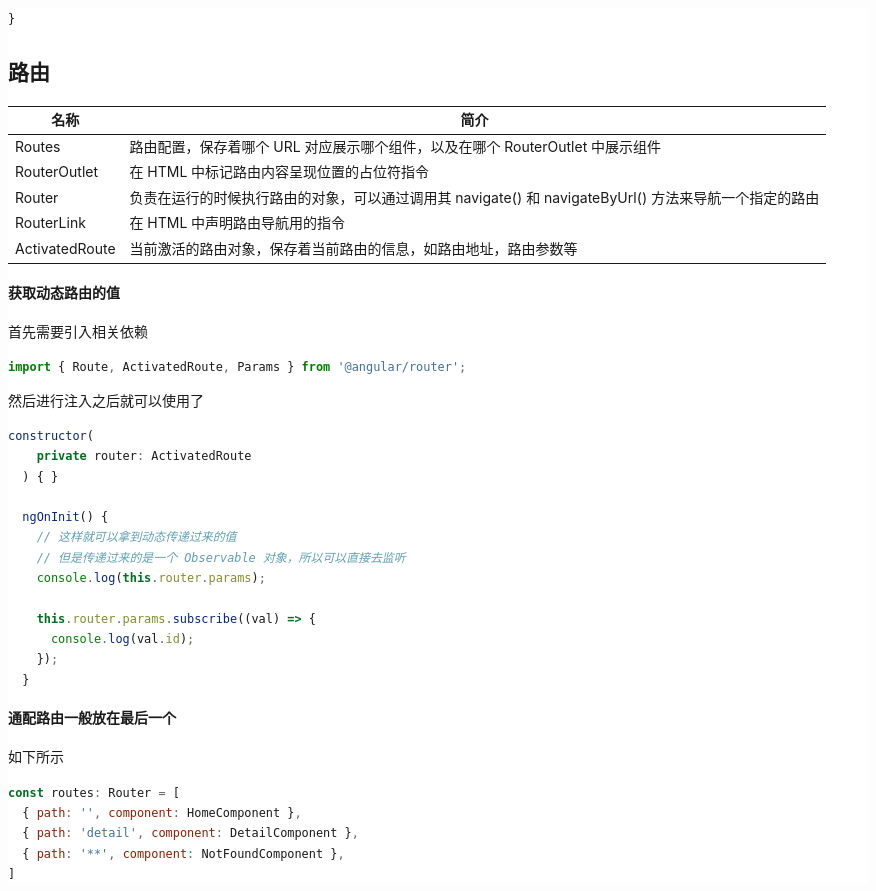 ```js
}
```





## 路由

|名称|简介|
|-|-|
|Routes|路由配置，保存着哪个 URL 对应展示哪个组件，以及在哪个 RouterOutlet 中展示组件|
|RouterOutlet|在 HTML 中标记路由内容呈现位置的占位符指令|
|Router|负责在运行的时候执行路由的对象，可以通过调用其 navigate() 和 navigateByUrl() 方法来导航一个指定的路由|
|RouterLink|在 HTML 中声明路由导航用的指令|
|ActivatedRoute|当前激活的路由对象，保存着当前路由的信息，如路由地址，路由参数等|


#### 获取动态路由的值

首先需要引入相关依赖

```js
import { Route, ActivatedRoute, Params } from '@angular/router';
```

然后进行注入之后就可以使用了

```js
constructor(
    private router: ActivatedRoute
  ) { }

  ngOnInit() {
    // 这样就可以拿到动态传递过来的值
    // 但是传递过来的是一个 Observable 对象，所以可以直接去监听
    console.log(this.router.params);

    this.router.params.subscribe((val) => {
      console.log(val.id);
    });
  }
```

#### 通配路由一般放在最后一个

如下所示

```js
const routes: Router = [
  { path: '', component: HomeComponent },
  { path: 'detail', component: DetailComponent },
  { path: '**', component: NotFoundComponent },
]
```
